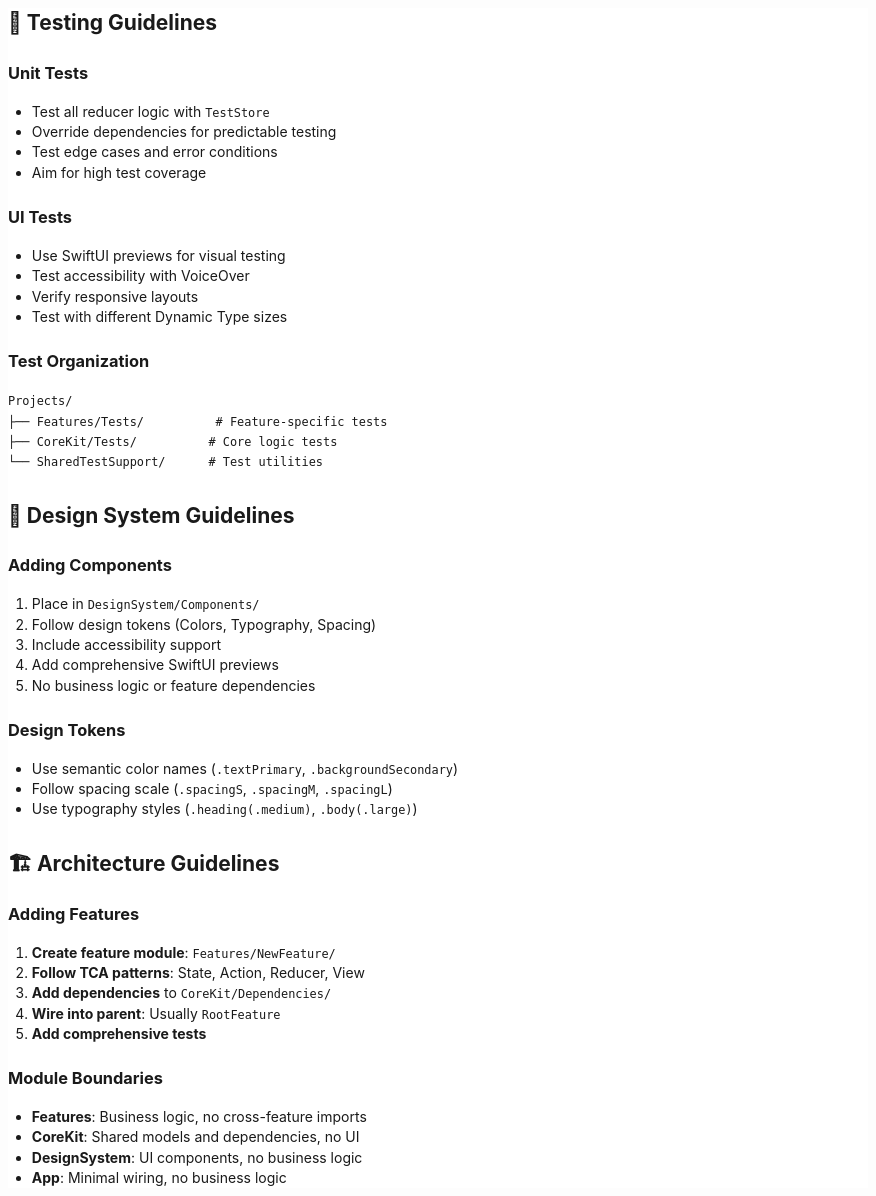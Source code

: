 ## 🧪 Testing Guidelines

### Unit Tests
- Test all reducer logic with `TestStore`
- Override dependencies for predictable testing
- Test edge cases and error conditions
- Aim for high test coverage

### UI Tests
- Use SwiftUI previews for visual testing
- Test accessibility with VoiceOver
- Verify responsive layouts
- Test with different Dynamic Type sizes

### Test Organization
```
Projects/
├── Features/Tests/          # Feature-specific tests
├── CoreKit/Tests/          # Core logic tests
└── SharedTestSupport/      # Test utilities
```

## 🎨 Design System Guidelines

### Adding Components
1. Place in `DesignSystem/Components/`
2. Follow design tokens (Colors, Typography, Spacing)
3. Include accessibility support
4. Add comprehensive SwiftUI previews
5. No business logic or feature dependencies

### Design Tokens
- Use semantic color names (`.textPrimary`, `.backgroundSecondary`)
- Follow spacing scale (`.spacingS`, `.spacingM`, `.spacingL`)
- Use typography styles (`.heading(.medium)`, `.body(.large)`)

## 🏗 Architecture Guidelines

### Adding Features
1. **Create feature module**: `Features/NewFeature/`
2. **Follow TCA patterns**: State, Action, Reducer, View
3. **Add dependencies** to `CoreKit/Dependencies/`
4. **Wire into parent**: Usually `RootFeature`
5. **Add comprehensive tests**

### Module Boundaries
- **Features**: Business logic, no cross-feature imports
- **CoreKit**: Shared models and dependencies, no UI
- **DesignSystem**: UI components, no business logic
- **App**: Minimal wiring, no business logic
